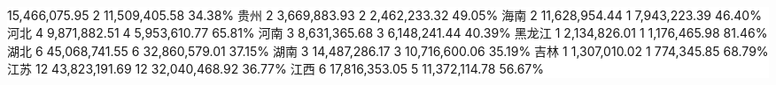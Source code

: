 15,466,075.95
2
11,509,405.58
34.38%
贵州
2
3,669,883.93
2
2,462,233.32
49.05%
海南
2
11,628,954.44
1
7,943,223.39
46.40%
河北
4
9,871,882.51
4
5,953,610.77
65.81%
河南
3
8,631,365.68
3
6,148,241.44
40.39%
黑龙江
1
2,134,826.01
1
1,176,465.98
81.46%
湖北
6
45,068,741.55
6
32,860,579.01
37.15%
湖南
3
14,487,286.17
3
10,716,600.06
35.19%
吉林
1
1,307,010.02
1
774,345.85
68.79%
江苏
12
43,823,191.69
12
32,040,468.92
36.77%
江西
6
17,816,353.05
5
11,372,114.78
56.67%